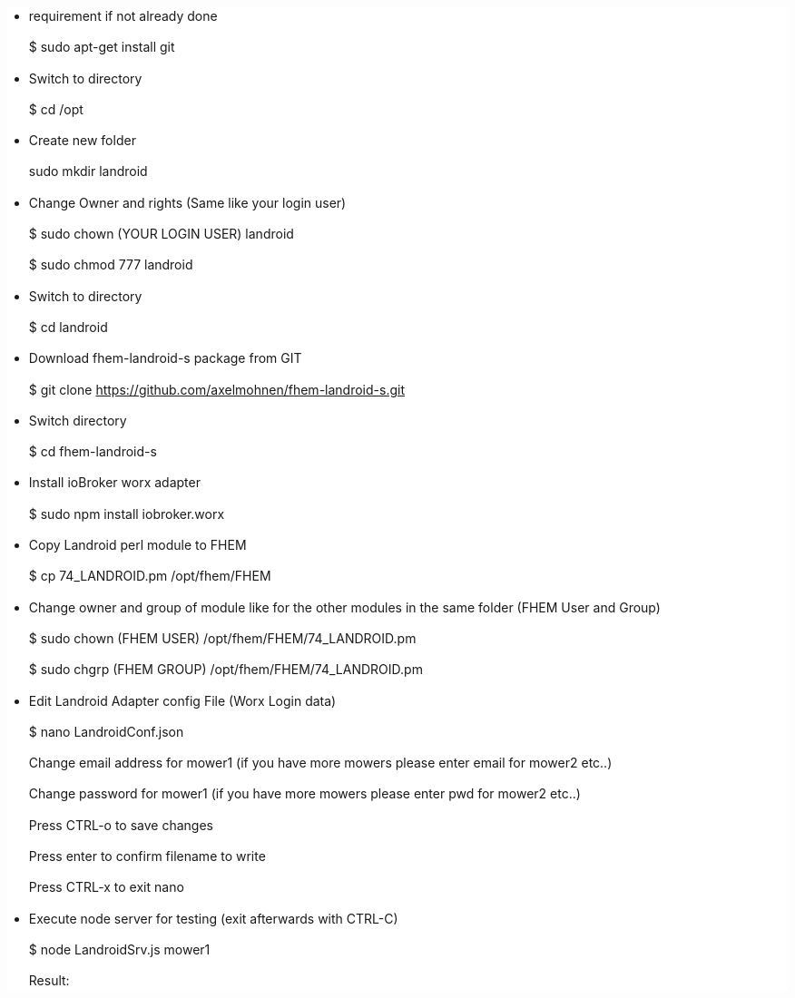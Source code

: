   - requirement if not already done
  
    $ sudo apt-get install git 
    
  - Switch to directory
  
    $ cd /opt
    
  - Create new folder
  
      sudo mkdir landroid
  
  - Change Owner and rights (Same like your login user)
  
      $ sudo chown (YOUR LOGIN USER) landroid
      
      $ sudo chmod 777 landroid
 
  - Switch to directory
  
    $ cd landroid
    
  - Download fhem-landroid-s package from GIT
  
    $ git clone https://github.com/axelmohnen/fhem-landroid-s.git
    
  - Switch directory

    $ cd fhem-landroid-s
    
  - Install ioBroker worx adapter
  
    $ sudo npm install iobroker.worx
    
  - Copy Landroid perl module to FHEM
    
    $ cp 74_LANDROID.pm /opt/fhem/FHEM
    
  - Change owner and group of module like for the other modules in the same folder (FHEM User and Group)
  
    $ sudo chown (FHEM USER) /opt/fhem/FHEM/74_LANDROID.pm
    
    $ sudo chgrp (FHEM GROUP) /opt/fhem/FHEM/74_LANDROID.pm
    
  - Edit Landroid Adapter config File (Worx Login data)
    
    $ nano LandroidConf.json
    
      Change email address for mower1 (if you have more mowers please enter email for mower2 etc..)
      
      Change password for mower1 (if you have more mowers please enter pwd for mower2 etc..)
      
      Press CTRL-o  to save changes
      
      Press enter to confirm filename to write
      
      Press CTRL-x to exit nano
      
  - Execute node server for testing (exit afterwards with CTRL-C)
  
    $ node LandroidSrv.js mower1
    
    Result:
    